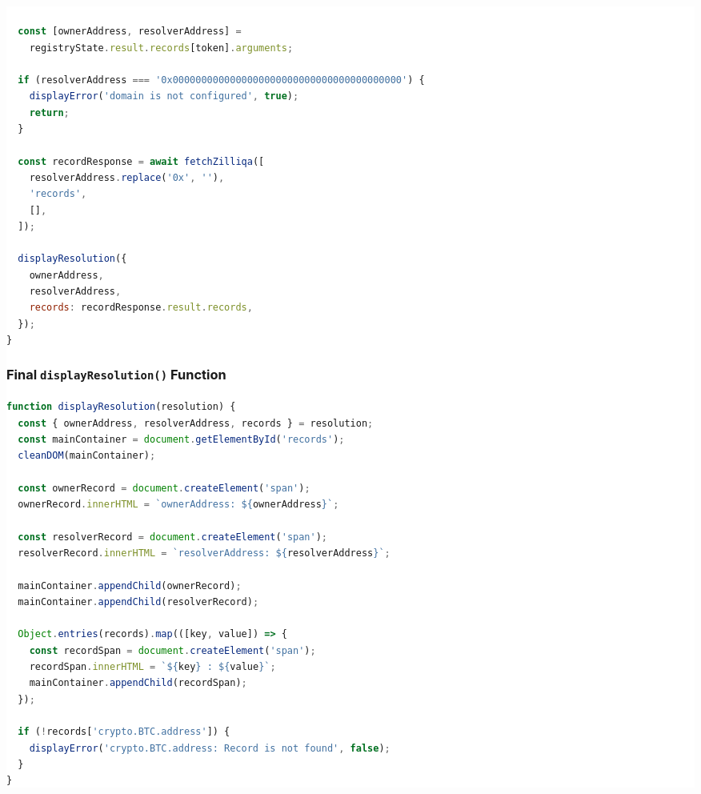 ```javascript

  const [ownerAddress, resolverAddress] =
    registryState.result.records[token].arguments;

  if (resolverAddress === '0x0000000000000000000000000000000000000000') {
    displayError('domain is not configured', true);
    return;
  }

  const recordResponse = await fetchZilliqa([
    resolverAddress.replace('0x', ''),
    'records',
    [],
  ]);

  displayResolution({
    ownerAddress,
    resolverAddress,
    records: recordResponse.result.records,
  });
}
```

### Final `displayResolution()` Function

```javascript
function displayResolution(resolution) {
  const { ownerAddress, resolverAddress, records } = resolution;
  const mainContainer = document.getElementById('records');
  cleanDOM(mainContainer);

  const ownerRecord = document.createElement('span');
  ownerRecord.innerHTML = `ownerAddress: ${ownerAddress}`;

  const resolverRecord = document.createElement('span');
  resolverRecord.innerHTML = `resolverAddress: ${resolverAddress}`;

  mainContainer.appendChild(ownerRecord);
  mainContainer.appendChild(resolverRecord);

  Object.entries(records).map(([key, value]) => {
    const recordSpan = document.createElement('span');
    recordSpan.innerHTML = `${key} : ${value}`;
    mainContainer.appendChild(recordSpan);
  });

  if (!records['crypto.BTC.address']) {
    displayError('crypto.BTC.address: Record is not found', false);
  }
}
```

